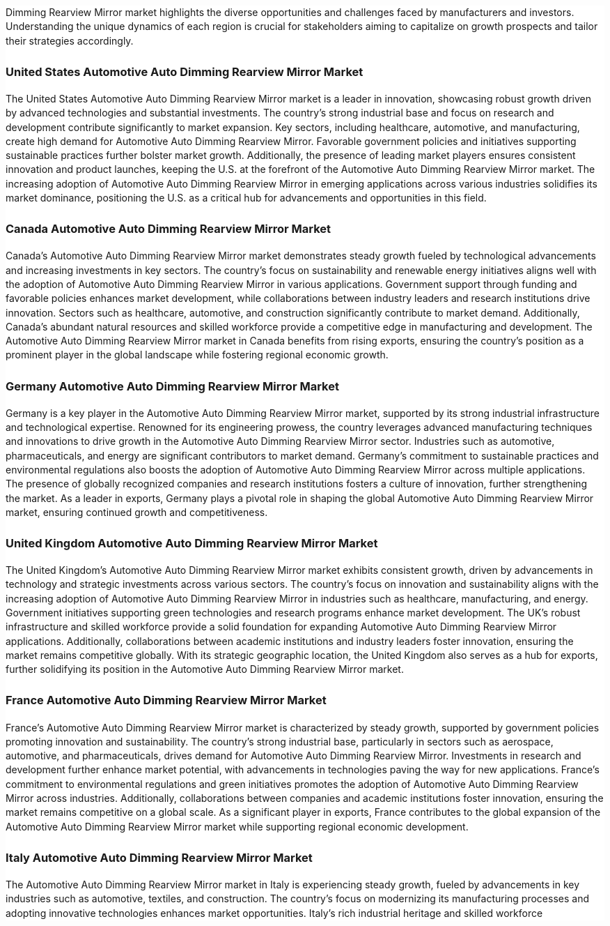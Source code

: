 Dimming Rearview Mirror market highlights the diverse opportunities and challenges faced by manufacturers and investors. Understanding the unique dynamics of each region is crucial for stakeholders aiming to capitalize on growth prospects and tailor their strategies accordingly.</p><h3>United States Automotive Auto Dimming Rearview Mirror Market</h3><p>The United States Automotive Auto Dimming Rearview Mirror market is a leader in innovation, showcasing robust growth driven by advanced technologies and substantial investments. The country&rsquo;s strong industrial base and focus on research and development contribute significantly to market expansion. Key sectors, including healthcare, automotive, and manufacturing, create high demand for Automotive Auto Dimming Rearview Mirror. Favorable government policies and initiatives supporting sustainable practices further bolster market growth. Additionally, the presence of leading market players ensures consistent innovation and product launches, keeping the U.S. at the forefront of the Automotive Auto Dimming Rearview Mirror market. The increasing adoption of Automotive Auto Dimming Rearview Mirror in emerging applications across various industries solidifies its market dominance, positioning the U.S. as a critical hub for advancements and opportunities in this field.</p><h3>Canada Automotive Auto Dimming Rearview Mirror Market</h3><p>Canada&rsquo;s Automotive Auto Dimming Rearview Mirror market demonstrates steady growth fueled by technological advancements and increasing investments in key sectors. The country&rsquo;s focus on sustainability and renewable energy initiatives aligns well with the adoption of Automotive Auto Dimming Rearview Mirror in various applications. Government support through funding and favorable policies enhances market development, while collaborations between industry leaders and research institutions drive innovation. Sectors such as healthcare, automotive, and construction significantly contribute to market demand. Additionally, Canada&rsquo;s abundant natural resources and skilled workforce provide a competitive edge in manufacturing and development. The Automotive Auto Dimming Rearview Mirror market in Canada benefits from rising exports, ensuring the country&rsquo;s position as a prominent player in the global landscape while fostering regional economic growth.</p><h3>Germany Automotive Auto Dimming Rearview Mirror Market</h3><p>Germany is a key player in the Automotive Auto Dimming Rearview Mirror market, supported by its strong industrial infrastructure and technological expertise. Renowned for its engineering prowess, the country leverages advanced manufacturing techniques and innovations to drive growth in the Automotive Auto Dimming Rearview Mirror sector. Industries such as automotive, pharmaceuticals, and energy are significant contributors to market demand. Germany&rsquo;s commitment to sustainable practices and environmental regulations also boosts the adoption of Automotive Auto Dimming Rearview Mirror across multiple applications. The presence of globally recognized companies and research institutions fosters a culture of innovation, further strengthening the market. As a leader in exports, Germany plays a pivotal role in shaping the global Automotive Auto Dimming Rearview Mirror market, ensuring continued growth and competitiveness.</p><h3>United Kingdom Automotive Auto Dimming Rearview Mirror Market</h3><p>The United Kingdom&rsquo;s Automotive Auto Dimming Rearview Mirror market exhibits consistent growth, driven by advancements in technology and strategic investments across various sectors. The country&rsquo;s focus on innovation and sustainability aligns with the increasing adoption of Automotive Auto Dimming Rearview Mirror in industries such as healthcare, manufacturing, and energy. Government initiatives supporting green technologies and research programs enhance market development. The UK&rsquo;s robust infrastructure and skilled workforce provide a solid foundation for expanding Automotive Auto Dimming Rearview Mirror applications. Additionally, collaborations between academic institutions and industry leaders foster innovation, ensuring the market remains competitive globally. With its strategic geographic location, the United Kingdom also serves as a hub for exports, further solidifying its position in the Automotive Auto Dimming Rearview Mirror market.</p><h3>France Automotive Auto Dimming Rearview Mirror Market</h3><p>France&rsquo;s Automotive Auto Dimming Rearview Mirror market is characterized by steady growth, supported by government policies promoting innovation and sustainability. The country&rsquo;s strong industrial base, particularly in sectors such as aerospace, automotive, and pharmaceuticals, drives demand for Automotive Auto Dimming Rearview Mirror. Investments in research and development further enhance market potential, with advancements in technologies paving the way for new applications. France&rsquo;s commitment to environmental regulations and green initiatives promotes the adoption of Automotive Auto Dimming Rearview Mirror across industries. Additionally, collaborations between companies and academic institutions foster innovation, ensuring the market remains competitive on a global scale. As a significant player in exports, France contributes to the global expansion of the Automotive Auto Dimming Rearview Mirror market while supporting regional economic development.</p><h3>Italy Automotive Auto Dimming Rearview Mirror Market</h3><p>The Automotive Auto Dimming Rearview Mirror market in Italy is experiencing steady growth, fueled by advancements in key industries such as automotive, textiles, and construction. The country&rsquo;s focus on modernizing its manufacturing processes and adopting innovative technologies enhances market opportunities. Italy&rsquo;s rich industrial heritage and skilled workforce